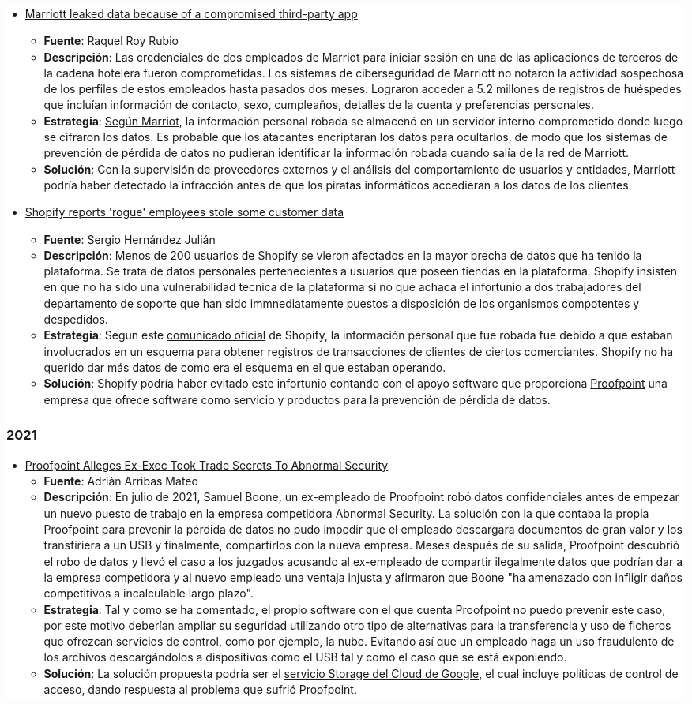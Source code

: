 * [Marriott leaked data because of a compromised third-party app](https://www.ekransystem.com/en/blog/real-life-examples-insider-threat-caused-breaches)
  * **Fuente**: Raquel Roy Rubio
  * **Descripción**: Las credenciales de dos empleados de Marriot para iniciar sesión en una de las aplicaciones de terceros de la cadena hotelera fueron comprometidas. Los sistemas de ciberseguridad de Marriott no notaron la actividad sospechosa de los perfiles de estos empleados hasta pasados dos meses. Lograron acceder a 5.2 millones de registros de huéspedes que incluían información de contacto, sexo, cumpleaños, detalles de la cuenta y preferencias personales.
  * **Estrategia**: [Según Marriot](https://dbcybertech.com/pdf/Marriot-Breach-White-Paper.pdf), la información personal robada se almacenó en un servidor interno comprometido donde luego se cifraron los datos. Es probable que los atacantes encriptaran los datos para ocultarlos, de modo que los sistemas de prevención de pérdida de datos no pudieran identificar la información robada cuando salía de la red de Marriott.
  * **Solución**: Con la supervisión de proveedores externos y el análisis del comportamiento de usuarios y entidades, Marriott podría haber detectado la infracción antes de que los piratas informáticos accedieran a los datos de los clientes.

* [Shopify reports 'rogue' employees stole some customer data](https://www.engadget.com/shopify-data-breach-035811917.html)
  * **Fuente**: Sergio Hernández Julián
  * **Descripción**: Menos de 200 usuarios de Shopify se vieron afectados en la mayor brecha de datos que ha tenido la plataforma. Se trata de datos personales pertenecientes a usuarios que poseen tiendas en la plataforma. Shopify insisten en que no ha sido una vulnerabilidad tecnica de la plataforma si no que achaca el infortunio a dos trabajadores del departamento de soporte que han sido immnediatamente puestos a disposición de los organismos compotentes y despedidos.
  * **Estrategia**: Segun este [comunicado oficial](https://community.shopify.com/c/shopify-discussions/incident-update/m-p/888971) de Shopify, la información personal que fue robada fue debido a que estaban involucrados en un esquema para obtener registros de transacciones de clientes de ciertos comerciantes. Shopify no ha querido dar más datos de como era el esquema en el que estaban operando.
  * **Solución**: Shopify podría haber evitado este infortunio contando con el apoyo software que proporciona [Proofpoint](https://www.proofpoint.com/es/products/information-protection/insider-threat-management) una empresa que ofrece software como servicio y productos para la prevención de pérdida de datos.

### 2021

* [Proofpoint Alleges Ex-Exec Took Trade Secrets To Abnormal Security](https://www.crn.com/news/security/proofpoint-alleges-ex-exec-took-trade-secrets-to-abnormal-security)
  * **Fuente**: Adrián Arribas Mateo
  * **Descripción**: En julio de 2021, Samuel Boone, un ex-empleado de Proofpoint robó datos confidenciales antes de empezar un nuevo puesto de trabajo en la empresa competidora Abnormal Security. La solución con la que contaba la propia Proofpoint para prevenir la pérdida de datos no pudo impedir que el empleado descargara documentos de gran valor y los transfiriera a un USB y finalmente, compartirlos con la nueva empresa. Meses después de su salida, Proofpoint descubrió el robo de datos y llevó el caso a los juzgados acusando al ex-empleado de compartir ilegalmente datos que podrían dar a la empresa competidora y al nuevo empleado una ventaja injusta y afirmaron que Boone "ha amenazado con infligir daños competitivos a incalculable largo plazo".
  * **Estrategia**: Tal y como se ha comentado, el propio software con el que cuenta Proofpoint no puedo prevenir este caso, por este motivo deberían ampliar su seguridad utilizando otro tipo de alternativas para la transferencia y uso de ficheros que ofrezcan servicios de control, como por ejemplo, la nube. Evitando así que un empleado haga un uso fraudulento de los archivos descargándolos a dispositivos como el USB tal y como el caso que se está exponiendo.
  * **Solución**: La solución propuesta podría ser el [servicio Storage del Cloud de Google](https://cloud.google.com/storage?hl=es-419), el cual incluye políticas de control de acceso, dando respuesta al problema que sufrió Proofpoint.
